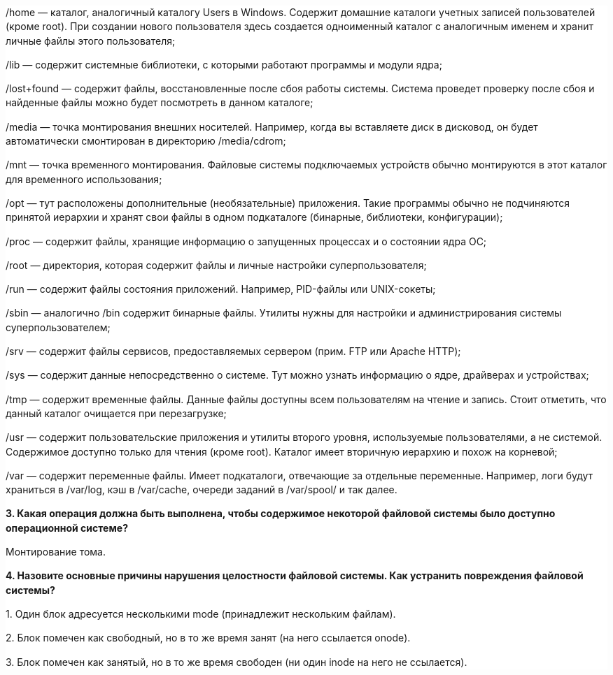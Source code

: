 <p>/home — каталог, аналогичный каталогу Users в Windows. Содержит домашние каталоги учетных записей пользователей (кроме root). При создании нового пользователя здесь создается одноименный каталог с аналогичным именем и хранит личные файлы этого пользователя;

<p>/lib — содержит системные библиотеки, с которыми работают программы и модули ядра;

<p>/lost+found — содержит файлы, восстановленные после сбоя работы системы. Система проведет проверку после сбоя и найденные файлы можно будет посмотреть в данном каталоге;

<p>/media — точка монтирования внешних носителей. Например, когда вы вставляете диск в дисковод, он будет автоматически смонтирован в директорию /media/cdrom;

<p>/mnt — точка временного монтирования. Файловые системы подключаемых устройств обычно монтируются в этот каталог для временного использования;

<p>/opt — тут расположены дополнительные (необязательные) приложения. Такие программы обычно не подчиняются принятой иерархии и хранят свои файлы в одном подкаталоге (бинарные, библиотеки, конфигурации);

<p>/proc — содержит файлы, хранящие информацию о запущенных процессах и о состоянии ядра ОС;

<p>/root — директория, которая содержит файлы и личные настройки суперпользователя;

<p>/run — содержит файлы состояния приложений. Например, PID-файлы или UNIX-сокеты;

<p>/sbin — аналогично /bin содержит бинарные файлы. Утилиты нужны для настройки и администрирования системы суперпользователем;

<p>/srv — содержит файлы сервисов, предоставляемых сервером (прим. FTP или Apache HTTP);

<p>/sys — содержит данные непосредственно о системе. Тут можно узнать информацию о ядре, драйверах и устройствах;

<p>/tmp — содержит временные файлы. Данные файлы доступны всем пользователям на чтение и запись. Стоит отметить, что данный каталог очищается при перезагрузке;

<p>/usr — содержит пользовательские приложения и утилиты второго уровня, используемые пользователями, а не системой. Содержимое доступно только для чтения (кроме root). Каталог имеет вторичную иерархию и похож на корневой;

<p>/var — содержит переменные файлы. Имеет подкаталоги, отвечающие за отдельные переменные. Например, логи будут храниться в /var/log, кэш в /var/cache, очереди заданий в /var/spool/ и так далее.

<p>

**3. Какая операция должна быть выполнена, чтобы содержимое некоторой файловой системы было доступно операционной системе?**

<p>Монтирование тома.

<p>

**4. Назовите основные причины нарушения целостности файловой системы. Как устранить повреждения файловой системы?**

<p>1. Один блок адресуется несколькими mode (принадлежит нескольким файлам).

<p>2. Блок помечен как свободный, но в то же время занят (на него ссылается onode).

<p>3. Блок помечен как занятый, но в то же время свободен (ни один inode на него не ссылается).
